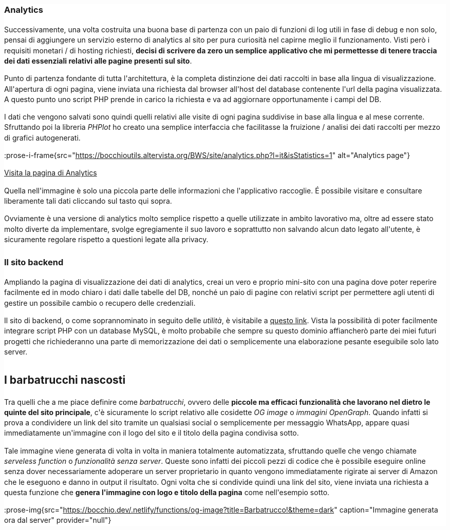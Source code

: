 ### Analytics

Successivamente, una volta costruita una buona base di partenza con un paio di funzioni di log utili in fase di debug e non solo, pensai di aggiungere un servizio esterno di analytics al sito per pura curiosità nel capirne meglio il funzionamento. Visti però i requisiti monetari / di hosting richiesti, **decisi di scrivere da zero un semplice applicativo che mi permettesse di tenere traccia dei dati essenziali relativi alle pagine presenti sul sito**.

Punto di partenza fondante di tutta l'architettura, è la completa distinzione dei dati raccolti in base alla lingua di visualizzazione. All'apertura di ogni pagina, viene inviata una richiesta dal browser all'host del database contenente l'url della pagina visualizzata. A questo punto uno script PHP prende in carico la richiesta e va ad aggiornare opportunamente i campi del DB.

I dati che vengono salvati sono quindi quelli relativi alle visite di ogni pagina suddivise in base alla lingua e al mese corrente. Sfruttando poi la libreria _PHPlot_ ho creato una semplice interfaccia che facilitasse la fruizione / analisi dei dati raccolti per mezzo di grafici autogenerati.

:prose-i-frame{src="https://bocchioutils.altervista.org/BWS/site/analytics.php?l=it&isStatistics=1" alt="Analytics page"}

<a href="https://bocchioutils.altervista.org/BWS/site/analytics.php?l=it&isStatistics=1" class="button" target="_blank">Visita la pagina di Analytics</a>

Quella nell'immagine è solo una piccola parte delle informazioni che l'applicativo raccoglie. É possibile visitare e consultare liberamente tali dati cliccando sul tasto qui sopra.

Ovviamente è una versione di analytics molto semplice rispetto a quelle utilizzate in ambito lavorativo ma, oltre ad essere stato molto diverte da implementare, svolge egregiamente il suo lavoro e soprattutto non salvando alcun dato legato all'utente, è sicuramente regolare rispetto a questioni legate alla privacy.

### Il sito backend

Ampliando la pagina di visualizzazione dei dati di analytics, creai un vero e proprio mini-sito con una pagina dove poter reperire facilmente ed in modo chiaro i dati dalle tabelle del DB, nonché un paio di pagine con relativi script per permettere agli utenti di gestire un possibile cambio o recupero delle credenziali.

Il sito di backend, o come soprannominato in seguito delle _utilità_, è visitabile a [questo link](https://bocchioutils.altervista.org/BWS/site/). Vista la possibilità di poter facilmente integrare script PHP con un database MySQL, è molto probabile che sempre su questo dominio affiancherò parte dei miei futuri progetti che richiederanno una parte di memorizzazione dei dati o semplicemente una elaborazione pesante eseguibile solo lato server.

## I barbatrucchi nascosti

Tra quelli che a me piace definire come _barbatrucchi_, ovvero delle **piccole ma efficaci funzionalità che lavorano nel dietro le quinte del sito principale**, c'è sicuramente lo script relativo alle cosidette _OG image_ o _immagini OpenGraph_. Quando infatti si prova a condividere un link del sito tramite un qualsiasi social o semplicemente per messaggio WhatsApp, appare quasi immediatamente un'immagine con il logo del sito e il titolo della pagina condivisa sotto.

Tale immagine viene generata di volta in volta in maniera totalmente automatizzata, sfruttando quelle che vengo chiamate _serveless function_ o _funzionalità senza server_. Queste sono infatti dei piccoli pezzi di codice che è possibile eseguire online senza dover necessariamente adoperare un server proprietario in quanto vengono immediatamente rigirate ai server di Amazon che le eseguono e danno in output il risultato. Ogni volta che si condivide quindi una link del sito, viene inviata una richiesta a questa funzione che **genera l'immagine con logo e titolo della pagina** come nell'esempio sotto.

:prose-img{src="https://bocchio.dev/.netlify/functions/og-image?title=Barbatrucco!&theme=dark" caption="Immagine generata ora dal server" provider="null"}
